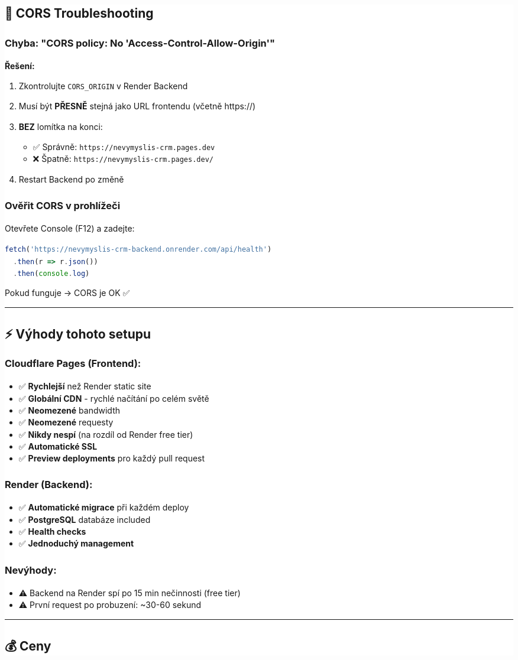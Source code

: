 
## 🔧 CORS Troubleshooting

### Chyba: "CORS policy: No 'Access-Control-Allow-Origin'"

**Řešení:**

1. Zkontrolujte `CORS_ORIGIN` v Render Backend
2. Musí být **PŘESNĚ** stejná jako URL frontendu (včetně https://)
3. **BEZ** lomítka na konci:
   - ✅ Správně: `https://nevymyslis-crm.pages.dev`
   - ❌ Špatně: `https://nevymyslis-crm.pages.dev/`

4. Restart Backend po změně

### Ověřit CORS v prohlížeči

Otevřete Console (F12) a zadejte:
```javascript
fetch('https://nevymyslis-crm-backend.onrender.com/api/health')
  .then(r => r.json())
  .then(console.log)
```

Pokud funguje → CORS je OK ✅

---

## ⚡ Výhody tohoto setupu

### Cloudflare Pages (Frontend):
- ✅ **Rychlejší** než Render static site
- ✅ **Globální CDN** - rychlé načítání po celém světě
- ✅ **Neomezené** bandwidth
- ✅ **Neomezené** requesty
- ✅ **Nikdy nespí** (na rozdíl od Render free tier)
- ✅ **Automatické SSL**
- ✅ **Preview deployments** pro každý pull request

### Render (Backend):
- ✅ **Automatické migrace** při každém deploy
- ✅ **PostgreSQL** databáze included
- ✅ **Health checks**
- ✅ **Jednoduchý management**

### Nevýhody:
- ⚠️ Backend na Render spí po 15 min nečinnosti (free tier)
- ⚠️ První request po probuzení: ~30-60 sekund

---

## 💰 Ceny
